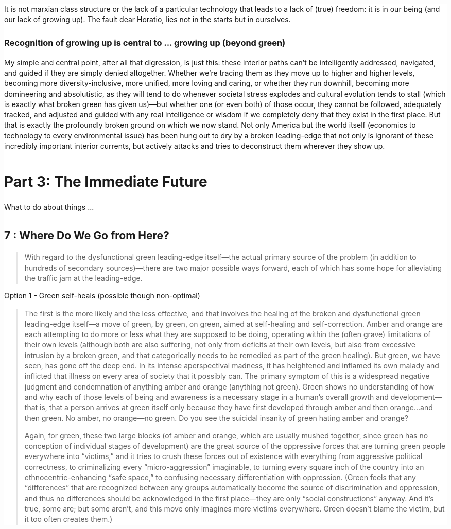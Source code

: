 It is not marxian class structure or the lack of a particular technology that leads to a lack of (true) freedom: it is in our being (and our lack of growing up). The fault dear Horatio, lies not in the starts but in ourselves.

### Recognition of growing up is central to ... growing up (beyond green)

My simple and central point, after all that digression, is just this: these interior paths can’t be intelligently addressed, navigated, and guided if they are simply denied altogether. Whether we’re tracing them as they move up to higher and higher levels, becoming more diversity-inclusive, more unified, more loving and caring, or whether they run downhill, becoming more domineering and absolutistic, as they will tend to do whenever societal stress explodes and cultural evolution tends to stall (which is exactly what broken green has given us)—but whether one (or even both) of those occur, they cannot be followed, adequately tracked, and adjusted and guided with any real intelligence or wisdom if we completely deny that they exist in the first place. But that is exactly the profoundly broken ground on which we now stand. Not only America but the world itself (economics to technology to every environmental issue) has been hung out to dry by a broken leading-edge that not only is ignorant of these incredibly important interior currents, but actively attacks and tries to deconstruct them wherever they show up.


# Part 3: The Immediate Future

What to do about things ...

## 7 : Where Do We Go from Here?

> With regard to the dysfunctional green leading-edge itself—the actual primary source of the problem (in addition to hundreds of secondary sources)—there are two major possible ways forward, each of which has some hope for alleviating the traffic jam at the leading-edge.

Option 1 - Green self-heals (possible though non-optimal)

> The first is the more likely and the less effective, and that involves the healing of the broken and dysfunctional green leading-edge itself—a move of green, by green, on green, aimed at self-healing and self-correction. Amber and orange are each attempting to do more or less what they are supposed to be doing, operating within the (often grave) limitations of their own levels (although both are also suffering, not only from deficits at their own levels, but also from excessive intrusion by a broken green, and that categorically needs to be remedied as part of the green healing). But green, we have seen, has gone off the deep end. In its intense aperspectival madness, it has heightened and inflamed its own malady and inflicted that illness on every area of society that it possibly can. The primary symptom of this is a widespread negative judgment and condemnation of anything amber and orange (anything not green). Green shows no understanding of how and why each of those levels of being and awareness is a necessary stage in a human’s overall growth and development—that is, that a person arrives at green itself only because they have first developed through amber and then orange…and then green. No amber, no orange—no green. Do you see the suicidal insanity of green hating amber and orange?
>
> Again, for green, these two large blocks (of amber and orange, which are usually mushed together, since green has no conception of individual stages of development) are the great source of the oppressive forces that are turning green people everywhere into “victims,” and it tries to crush these forces out of existence with everything from aggressive political correctness, to criminalizing every “micro-aggression” imaginable, to turning every square inch of the country into an ethnocentric-enhancing “safe space,” to confusing necessary differentiation with oppression. (Green feels that any “differences” that are recognized between any groups automatically become the source of discrimination and oppression, and thus no differences should be acknowledged in the first place—they are only “social constructions” anyway. And it’s true, some are; but some aren’t, and this move only imagines more victims everywhere. Green doesn’t blame the victim, but it too often creates them.)
